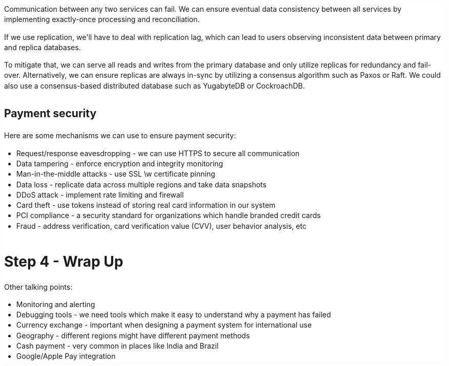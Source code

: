 Communication between any two services can fail. 
We can ensure eventual data consistency between all services by implementing exactly-once processing and reconciliation.

If we use replication, we'll have to deal with replication lag, which can lead to users observing inconsistent data between primary and replica databases.

To mitigate that, we can serve all reads and writes from the primary database and only utilize replicas for redundancy and fail-over.
Alternatively, we can ensure replicas are always in-sync by utilizing a consensus algorithm such as Paxos or Raft.
We could also use a consensus-based distributed database such as YugabyteDB or CockroachDB.

## Payment security
Here are some mechanisms we can use to ensure payment security:
 * Request/response eavesdropping - we can use HTTPS to secure all communication
 * Data tampering - enforce encryption and integrity monitoring
 * Man-in-the-middle attacks - use SSL \w certificate pinning
 * Data loss - replicate data across multiple regions and take data snapshots
 * DDoS attack - implement rate limiting and firewall
 * Card theft - use tokens instead of storing real card information in our system
 * PCI compliance - a security standard for organizations which handle branded credit cards
 * Fraud - address verification, card verification value (CVV), user behavior analysis, etc

# Step 4 - Wrap Up
Other talking points:
 * Monitoring and alerting
 * Debugging tools - we need tools which make it easy to understand why a payment has failed
 * Currency exchange - important when designing a payment system for international use
 * Geography - different regions might have different payment methods
 * Cash payment - very common in places like India and Brazil
 * Google/Apple Pay integration
